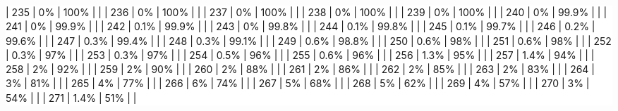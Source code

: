 | 235 | 0% | 100% |  |
| 236 | 0% | 100% |  |
| 237 | 0% | 100% |  |
| 238 | 0% | 100% |  |
| 239 | 0% | 100% |  |
| 240 | 0% | 99.9% |  |
| 241 | 0% | 99.9% |  |
| 242 | 0.1% | 99.9% |  |
| 243 | 0% | 99.8% |  |
| 244 | 0.1% | 99.8% |  |
| 245 | 0.1% | 99.7% |  |
| 246 | 0.2% | 99.6% |  |
| 247 | 0.3% | 99.4% |  |
| 248 | 0.3% | 99.1% |  |
| 249 | 0.6% | 98.8% |  |
| 250 | 0.6% | 98% |  |
| 251 | 0.6% | 98% |  |
| 252 | 0.3% | 97% |  |
| 253 | 0.3% | 97% |  |
| 254 | 0.5% | 96% |  |
| 255 | 0.6% | 96% |  |
| 256 | 1.3% | 95% |  |
| 257 | 1.4% | 94% |  |
| 258 | 2% | 92% |  |
| 259 | 2% | 90% |  |
| 260 | 2% | 88% |  |
| 261 | 2% | 86% |  |
| 262 | 2% | 85% |  |
| 263 | 2% | 83% |  |
| 264 | 3% | 81% |  |
| 265 | 4% | 77% |  |
| 266 | 6% | 74% |  |
| 267 | 5% | 68% |  |
| 268 | 5% | 62% |  |
| 269 | 4% | 57% |  |
| 270 | 3% | 54% |  |
| 271 | 1.4% | 51% |  |